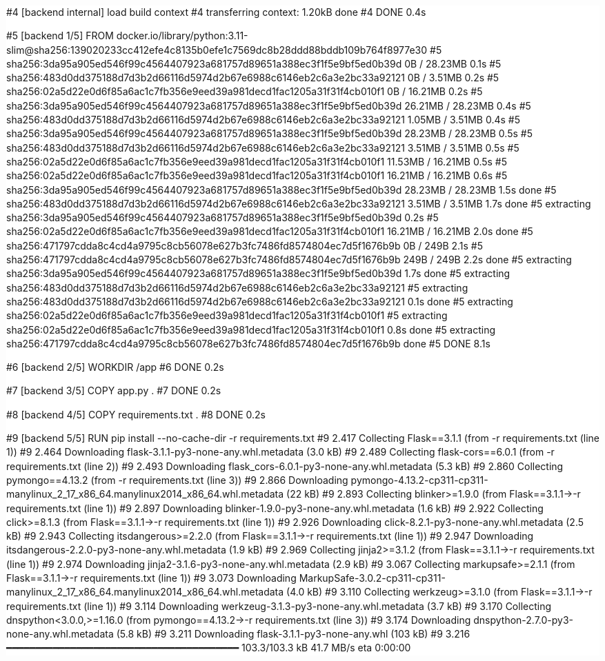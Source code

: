 #4 [backend internal] load build context
#4 transferring context: 1.20kB done
#4 DONE 0.4s

#5 [backend 1/5] FROM docker.io/library/python:3.11-slim@sha256:139020233cc412efe4c8135b0efe1c7569dc8b28ddd88bddb109b764f8977e30
#5 sha256:3da95a905ed546f99c4564407923a681757d89651a388ec3f1f5e9bf5ed0b39d 0B / 28.23MB 0.1s
#5 sha256:483d0dd375188d7d3b2d66116d5974d2b67e6988c6146eb2c6a3e2bc33a92121 0B / 3.51MB 0.2s
#5 sha256:02a5d22e0d6f85a6ac1c7fb356e9eed39a981decd1fac1205a31f31f4cb010f1 0B / 16.21MB 0.2s
#5 sha256:3da95a905ed546f99c4564407923a681757d89651a388ec3f1f5e9bf5ed0b39d 26.21MB / 28.23MB 0.4s
#5 sha256:483d0dd375188d7d3b2d66116d5974d2b67e6988c6146eb2c6a3e2bc33a92121 1.05MB / 3.51MB 0.4s
#5 sha256:3da95a905ed546f99c4564407923a681757d89651a388ec3f1f5e9bf5ed0b39d 28.23MB / 28.23MB 0.5s
#5 sha256:483d0dd375188d7d3b2d66116d5974d2b67e6988c6146eb2c6a3e2bc33a92121 3.51MB / 3.51MB 0.5s
#5 sha256:02a5d22e0d6f85a6ac1c7fb356e9eed39a981decd1fac1205a31f31f4cb010f1 11.53MB / 16.21MB 0.5s
#5 sha256:02a5d22e0d6f85a6ac1c7fb356e9eed39a981decd1fac1205a31f31f4cb010f1 16.21MB / 16.21MB 0.6s
#5 sha256:3da95a905ed546f99c4564407923a681757d89651a388ec3f1f5e9bf5ed0b39d 28.23MB / 28.23MB 1.5s done
#5 sha256:483d0dd375188d7d3b2d66116d5974d2b67e6988c6146eb2c6a3e2bc33a92121 3.51MB / 3.51MB 1.7s done
#5 extracting sha256:3da95a905ed546f99c4564407923a681757d89651a388ec3f1f5e9bf5ed0b39d 0.2s
#5 sha256:02a5d22e0d6f85a6ac1c7fb356e9eed39a981decd1fac1205a31f31f4cb010f1 16.21MB / 16.21MB 2.0s done
#5 sha256:471797cdda8c4cd4a9795c8cb56078e627b3fc7486fd8574804ec7d5f1676b9b 0B / 249B 2.1s
#5 sha256:471797cdda8c4cd4a9795c8cb56078e627b3fc7486fd8574804ec7d5f1676b9b 249B / 249B 2.2s done
#5 extracting sha256:3da95a905ed546f99c4564407923a681757d89651a388ec3f1f5e9bf5ed0b39d 1.7s done
#5 extracting sha256:483d0dd375188d7d3b2d66116d5974d2b67e6988c6146eb2c6a3e2bc33a92121
#5 extracting sha256:483d0dd375188d7d3b2d66116d5974d2b67e6988c6146eb2c6a3e2bc33a92121 0.1s done
#5 extracting sha256:02a5d22e0d6f85a6ac1c7fb356e9eed39a981decd1fac1205a31f31f4cb010f1
#5 extracting sha256:02a5d22e0d6f85a6ac1c7fb356e9eed39a981decd1fac1205a31f31f4cb010f1 0.8s done
#5 extracting sha256:471797cdda8c4cd4a9795c8cb56078e627b3fc7486fd8574804ec7d5f1676b9b done
#5 DONE 8.1s

#6 [backend 2/5] WORKDIR /app
#6 DONE 0.2s

#7 [backend 3/5] COPY app.py .
#7 DONE 0.2s

#8 [backend 4/5] COPY requirements.txt .
#8 DONE 0.2s

#9 [backend 5/5] RUN pip install --no-cache-dir -r requirements.txt
#9 2.417 Collecting Flask==3.1.1 (from -r requirements.txt (line 1))
#9 2.464   Downloading flask-3.1.1-py3-none-any.whl.metadata (3.0 kB)
#9 2.489 Collecting flask-cors==6.0.1 (from -r requirements.txt (line 2))
#9 2.493   Downloading flask_cors-6.0.1-py3-none-any.whl.metadata (5.3 kB)
#9 2.860 Collecting pymongo==4.13.2 (from -r requirements.txt (line 3))
#9 2.866   Downloading pymongo-4.13.2-cp311-cp311-manylinux_2_17_x86_64.manylinux2014_x86_64.whl.metadata (22 kB)
#9 2.893 Collecting blinker>=1.9.0 (from Flask==3.1.1->-r requirements.txt (line 1))
#9 2.897   Downloading blinker-1.9.0-py3-none-any.whl.metadata (1.6 kB)
#9 2.922 Collecting click>=8.1.3 (from Flask==3.1.1->-r requirements.txt (line 1))
#9 2.926   Downloading click-8.2.1-py3-none-any.whl.metadata (2.5 kB)
#9 2.943 Collecting itsdangerous>=2.2.0 (from Flask==3.1.1->-r requirements.txt (line 1))
#9 2.947   Downloading itsdangerous-2.2.0-py3-none-any.whl.metadata (1.9 kB)
#9 2.969 Collecting jinja2>=3.1.2 (from Flask==3.1.1->-r requirements.txt (line 1))
#9 2.974   Downloading jinja2-3.1.6-py3-none-any.whl.metadata (2.9 kB)
#9 3.067 Collecting markupsafe>=2.1.1 (from Flask==3.1.1->-r requirements.txt (line 1))
#9 3.073   Downloading MarkupSafe-3.0.2-cp311-cp311-manylinux_2_17_x86_64.manylinux2014_x86_64.whl.metadata (4.0 kB)
#9 3.110 Collecting werkzeug>=3.1.0 (from Flask==3.1.1->-r requirements.txt (line 1))
#9 3.114   Downloading werkzeug-3.1.3-py3-none-any.whl.metadata (3.7 kB)
#9 3.170 Collecting dnspython<3.0.0,>=1.16.0 (from pymongo==4.13.2->-r requirements.txt (line 3))
#9 3.174   Downloading dnspython-2.7.0-py3-none-any.whl.metadata (5.8 kB)
#9 3.211 Downloading flask-3.1.1-py3-none-any.whl (103 kB)
#9 3.216    ━━━━━━━━━━━━━━━━━━━━━━━━━━━━━━━━━━━━━━━━ 103.3/103.3 kB 41.7 MB/s eta 0:00:00